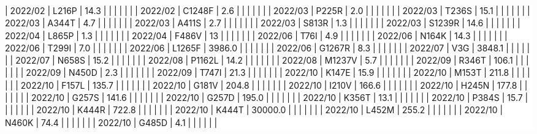 | 2022/02          | L216P    | 14.3    |               |           |           |      |      |
| 2022/02          | C1248F   | 2.6     |               |           |           |      |      |
| 2022/03          | P225R    | 2.0     |               |           |           |      |      |
| 2022/03          | T236S    | 15.1    |               |           |           |      |      |
| 2022/03          | A344T    | 4.7     |               |           |           |      |      |
| 2022/03          | A411S    | 2.7     |               |           |           |      |      |
| 2022/03          | S813R    | 1.3     |               |           |           |      |      |
| 2022/03          | S1239R   | 14.6    |               |           |           |      |      |
| 2022/04          | L865P    | 1.3     |               |           |           |      |      |
| 2022/04          | F486V    | 13      |               |           |           |      |      |
| 2022/06          | T76I     | 4.9     |               |           |           |      |      |
| 2022/06          | N164K    | 14.3    |               |           |           |      |      |
| 2022/06          | T299I    | 7.0     |               |           |           |      |      |
| 2022/06          | L1265F   | 3986.0  |               |           |           |      |      |
| 2022/06          | G1267R   | 8.3     |               |           |           |      |      |
| 2022/07          | V3G      | 3848.1  |               |           |           |      |      |
| 2022/07          | N658S    | 15.2    |               |           |           |      |      |
| 2022/08          | P1162L   | 14.2    |               |           |           |      |      |
| 2022/08          | M1237V   | 5.7     |               |           |           |      |      |
| 2022/09          | R346T    | 106.1   |               |           |           |      |      |
| 2022/09          | N450D    | 2.3     |               |           |           |      |      |
| 2022/09          | T747I    | 21.3    |               |           |           |      |      |
| 2022/10          | K147E    | 15.9    |               |           |           |      |      |
| 2022/10          | M153T    | 211.8   |               |           |           |      |      |
| 2022/10          | F157L    | 135.7   |               |           |           |      |      |
| 2022/10          | G181V    | 204.8   |               |           |           |      |      |
| 2022/10          | I210V    | 166.6   |               |           |           |      |      |
| 2022/10          | H245N    | 177.8   |               |           |           |      |      |
| 2022/10          | G257S    | 141.6   |               |           |           |      |      |
| 2022/10          | G257D    | 195.0   |               |           |           |      |      |
| 2022/10          | K356T    | 13.1    |               |           |           |      |      |
| 2022/10          | P384S    | 15.7    |               |           |           |      |      |
| 2022/10          | K444R    | 722.8   |               |           |           |      |      |
| 2022/10          | K444T    | 30000.0 |               |           |           |      |      |
| 2022/10          | L452M    | 255.2   |               |           |           |      |      |
| 2022/10          | N460K    | 74.4    |               |           |           |      |      |
| 2022/10          | G485D    | 4.1     |               |           |           |      |      |